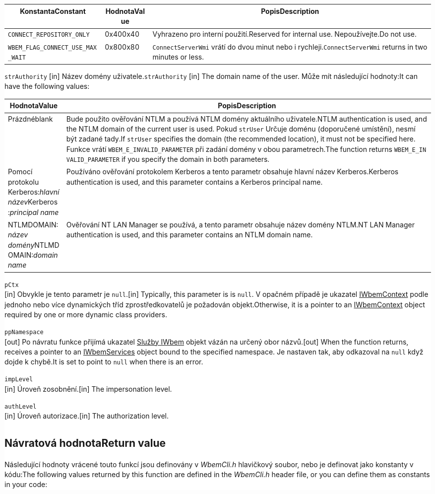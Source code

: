 | <span data-ttu-id="cbcb6-125">Konstanta</span><span class="sxs-lookup"><span data-stu-id="cbcb6-125">Constant</span></span>  | <span data-ttu-id="cbcb6-126">Hodnota</span><span class="sxs-lookup"><span data-stu-id="cbcb6-126">Value</span></span>  | <span data-ttu-id="cbcb6-127">Popis</span><span class="sxs-lookup"><span data-stu-id="cbcb6-127">Description</span></span>  |
|---------|---------|---------|
| `CONNECT_REPOSITORY_ONLY` | <span data-ttu-id="cbcb6-128">0x40</span><span class="sxs-lookup"><span data-stu-id="cbcb6-128">0x40</span></span> | <span data-ttu-id="cbcb6-129">Vyhrazeno pro interní použití.</span><span class="sxs-lookup"><span data-stu-id="cbcb6-129">Reserved for internal use.</span></span> <span data-ttu-id="cbcb6-130">Nepoužívejte.</span><span class="sxs-lookup"><span data-stu-id="cbcb6-130">Do not use.</span></span> |
| `WBEM_FLAG_CONNECT_USE_MAX_WAIT` | <span data-ttu-id="cbcb6-131">0x80</span><span class="sxs-lookup"><span data-stu-id="cbcb6-131">0x80</span></span> | <span data-ttu-id="cbcb6-132">`ConnectServerWmi` vrátí do dvou minut nebo i rychleji.</span><span class="sxs-lookup"><span data-stu-id="cbcb6-132">`ConnectServerWmi` returns in two minutes or less.</span></span> |

<span data-ttu-id="cbcb6-133">`strAuthority` [in] Název domény uživatele.</span><span class="sxs-lookup"><span data-stu-id="cbcb6-133">`strAuthority` [in] The domain name of the user.</span></span> <span data-ttu-id="cbcb6-134">Může mít následující hodnoty:</span><span class="sxs-lookup"><span data-stu-id="cbcb6-134">It can have the following values:</span></span>

| <span data-ttu-id="cbcb6-135">Hodnota</span><span class="sxs-lookup"><span data-stu-id="cbcb6-135">Value</span></span> | <span data-ttu-id="cbcb6-136">Popis</span><span class="sxs-lookup"><span data-stu-id="cbcb6-136">Description</span></span> |
|---------|---------|
| <span data-ttu-id="cbcb6-137">Prázdné</span><span class="sxs-lookup"><span data-stu-id="cbcb6-137">blank</span></span> | <span data-ttu-id="cbcb6-138">Bude použito ověřování NTLM a používá NTLM domény aktuálního uživatele.</span><span class="sxs-lookup"><span data-stu-id="cbcb6-138">NTLM authentication is used, and the NTLM domain of the current user is used.</span></span> <span data-ttu-id="cbcb6-139">Pokud `strUser` Určuje doménu (doporučené umístění), nesmí být zadané tady.</span><span class="sxs-lookup"><span data-stu-id="cbcb6-139">If `strUser` specifies the domain (the recommended location), it must not be specified here.</span></span> <span data-ttu-id="cbcb6-140">Funkce vrátí `WBEM_E_INVALID_PARAMETER` při zadání domény v obou parametrech.</span><span class="sxs-lookup"><span data-stu-id="cbcb6-140">The function returns `WBEM_E_INVALID_PARAMETER` if you specify the domain in both parameters.</span></span> |
| <span data-ttu-id="cbcb6-141">Pomocí protokolu Kerberos:*hlavní název*</span><span class="sxs-lookup"><span data-stu-id="cbcb6-141">Kerberos:*principal name*</span></span> | <span data-ttu-id="cbcb6-142">Používáno ověřování protokolem Kerberos a tento parametr obsahuje hlavní název Kerberos.</span><span class="sxs-lookup"><span data-stu-id="cbcb6-142">Kerberos authentication is used, and this parameter contains a Kerberos principal name.</span></span> |
| <span data-ttu-id="cbcb6-143">NTLMDOMAIN:*název domény*</span><span class="sxs-lookup"><span data-stu-id="cbcb6-143">NTLMDOMAIN:*domain name*</span></span> | <span data-ttu-id="cbcb6-144">Ověřování NT LAN Manager se používá, a tento parametr obsahuje název domény NTLM.</span><span class="sxs-lookup"><span data-stu-id="cbcb6-144">NT LAN Manager authentication is used, and this parameter contains an NTLM domain name.</span></span> |

`pCtx`   
<span data-ttu-id="cbcb6-145">[in] Obvykle je tento parametr je `null`.</span><span class="sxs-lookup"><span data-stu-id="cbcb6-145">[in] Typically, this parameter is is `null`.</span></span> <span data-ttu-id="cbcb6-146">V opačném případě je ukazatel [IWbemContext](/windows/desktop/api/wbemcli/nn-wbemcli-iwbemcontext) podle jednoho nebo více dynamických tříd zprostředkovatelů je požadován objekt.</span><span class="sxs-lookup"><span data-stu-id="cbcb6-146">Otherwise, it is a pointer to an [IWbemContext](/windows/desktop/api/wbemcli/nn-wbemcli-iwbemcontext) object required by one or more dynamic class providers.</span></span> 

`ppNamespace`  
<span data-ttu-id="cbcb6-147">[out] Po návratu funkce přijímá ukazatel [Služby IWbem](/windows/desktop/api/wbemcli/nn-wbemcli-iwbemservices) objekt vázán na určený obor názvů.</span><span class="sxs-lookup"><span data-stu-id="cbcb6-147">[out] When the function returns, receives a pointer to an [IWbemServices](/windows/desktop/api/wbemcli/nn-wbemcli-iwbemservices) object bound to the specified namespace.</span></span> <span data-ttu-id="cbcb6-148">Je nastaven tak, aby odkazoval na `null` když dojde k chybě.</span><span class="sxs-lookup"><span data-stu-id="cbcb6-148">It is set to point to `null` when there is an error.</span></span>

`impLevel`  
<span data-ttu-id="cbcb6-149">[in] Úroveň zosobnění.</span><span class="sxs-lookup"><span data-stu-id="cbcb6-149">[in] The impersonation level.</span></span>

`authLevel`  
<span data-ttu-id="cbcb6-150">[in] Úroveň autorizace.</span><span class="sxs-lookup"><span data-stu-id="cbcb6-150">[in] The authorization level.</span></span>

## <a name="return-value"></a><span data-ttu-id="cbcb6-151">Návratová hodnota</span><span class="sxs-lookup"><span data-stu-id="cbcb6-151">Return value</span></span>

<span data-ttu-id="cbcb6-152">Následující hodnoty vrácené touto funkcí jsou definovány v *WbemCli.h* hlavičkový soubor, nebo je definovat jako konstanty v kódu:</span><span class="sxs-lookup"><span data-stu-id="cbcb6-152">The following values returned by this function are defined in the *WbemCli.h* header file, or you can define them as constants in your code:</span></span>
